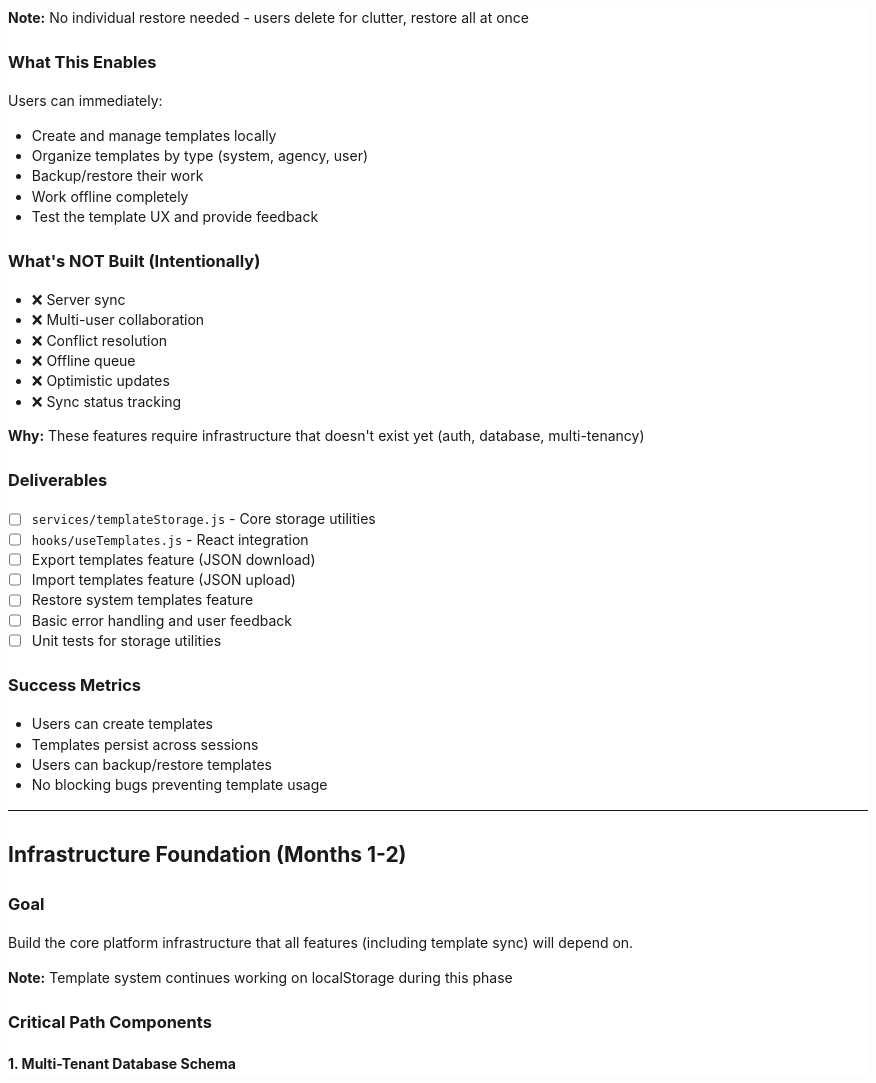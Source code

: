 **Note:** No individual restore needed - users delete for clutter, restore all at once

### What This Enables

Users can immediately:
- Create and manage templates locally
- Organize templates by type (system, agency, user)
- Backup/restore their work
- Work offline completely
- Test the template UX and provide feedback

### What's NOT Built (Intentionally)

- ❌ Server sync
- ❌ Multi-user collaboration
- ❌ Conflict resolution
- ❌ Offline queue
- ❌ Optimistic updates
- ❌ Sync status tracking

**Why:** These features require infrastructure that doesn't exist yet (auth, database, multi-tenancy)

### Deliverables

- [ ] `services/templateStorage.js` - Core storage utilities
- [ ] `hooks/useTemplates.js` - React integration
- [ ] Export templates feature (JSON download)
- [ ] Import templates feature (JSON upload)
- [ ] Restore system templates feature
- [ ] Basic error handling and user feedback
- [ ] Unit tests for storage utilities

### Success Metrics

- Users can create templates
- Templates persist across sessions
- Users can backup/restore templates
- No blocking bugs preventing template usage

---

## Infrastructure Foundation (Months 1-2)

### Goal
Build the core platform infrastructure that all features (including template sync) will depend on.

**Note:** Template system continues working on localStorage during this phase

### Critical Path Components

#### 1. Multi-Tenant Database Schema
